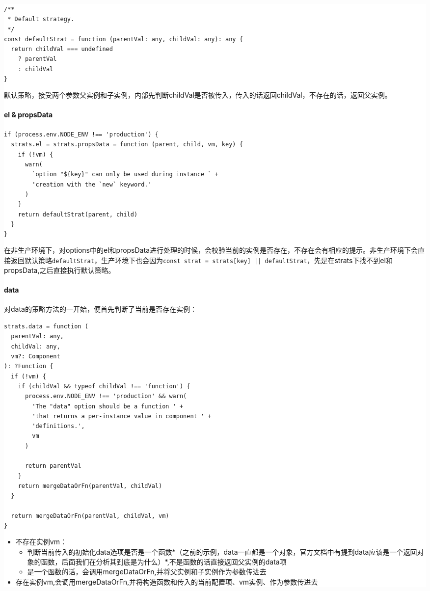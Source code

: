 ```
/**
 * Default strategy.
 */
const defaultStrat = function (parentVal: any, childVal: any): any {
  return childVal === undefined
    ? parentVal
    : childVal
}
```
默认策略，接受两个参数父实例和子实例，内部先判断childVal是否被传入，传入的话返回childVal，不存在的话，返回父实例。

#### el & propsData
```
if (process.env.NODE_ENV !== 'production') {
  strats.el = strats.propsData = function (parent, child, vm, key) {
    if (!vm) {
      warn(
        `option "${key}" can only be used during instance ` +
        'creation with the `new` keyword.'
      )
    }
    return defaultStrat(parent, child)
  }
}
```
在非生产环境下，对options中的el和propsData进行处理的时候，会校验当前的实例是否存在，不存在会有相应的提示。非生产环境下会直接返回默认策略`defaultStrat`，生产环境下也会因为`const strat = strats[key] || defaultStrat`，先是在strats下找不到el和propsData,之后直接执行默认策略。

#### data
对data的策略方法的一开始，便首先判断了当前是否存在实例：
```
strats.data = function (
  parentVal: any,
  childVal: any,
  vm?: Component
): ?Function {
  if (!vm) {
    if (childVal && typeof childVal !== 'function') {
      process.env.NODE_ENV !== 'production' && warn(
        'The "data" option should be a function ' +
        'that returns a per-instance value in component ' +
        'definitions.',
        vm
      )

      return parentVal
    }
    return mergeDataOrFn(parentVal, childVal)
  }

  return mergeDataOrFn(parentVal, childVal, vm)
}
```
- 不存在实例vm：
	- 判断当前传入的初始化data选项是否是一个函数*（之前的示例，data一直都是一个对象，官方文档中有提到data应该是一个返回对象的函数，后面我们在分析其到底是为什么）*,不是函数的话直接返回父实例的data项
	- 是一个函数的话，会调用mergeDataOrFn,并将父实例和子实例作为参数传进去
- 存在实例vm,会调用mergeDataOrFn,并将构造函数和传入的当前配置项、vm实例、作为参数传进去
